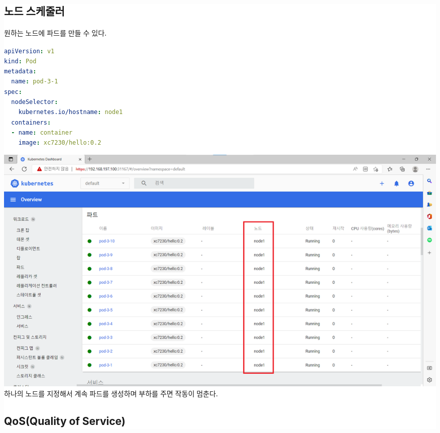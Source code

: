 ## 노드 스케줄러
원하는 노드에 파드를 만들 수 있다.<br/>
```yaml
apiVersion: v1
kind: Pod
metadata:
  name: pod-3-1
spec:
  nodeSelector:
    kubernetes.io/hostname: node1
  containers:
  - name: container
    image: xc7230/hello:0.2
```
![image](./image/kubernetes/28.png)<br/>
하나의 노드를 지정해서 계속 파드를 생성하며 부하를 주면 작동이 멈춘다.<br/>

## QoS(Quality of Service)